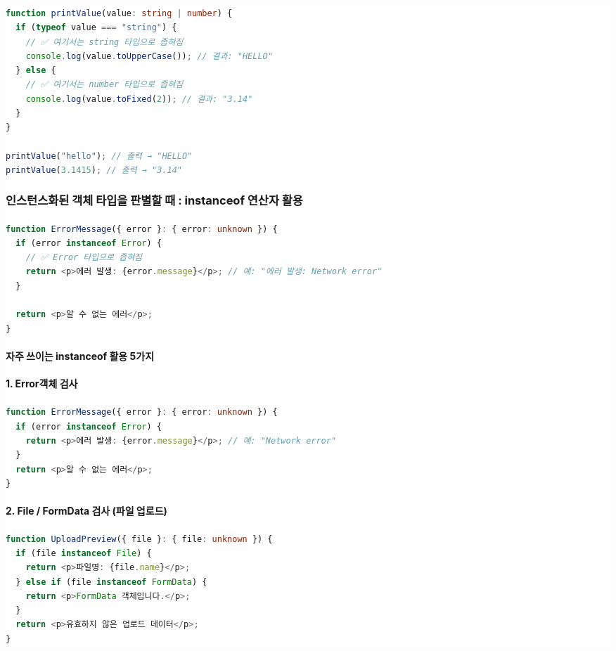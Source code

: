 ```ts
function printValue(value: string | number) {
  if (typeof value === "string") {
    // ✅ 여기서는 string 타입으로 좁혀짐
    console.log(value.toUpperCase()); // 결과: "HELLO"
  } else {
    // ✅ 여기서는 number 타입으로 좁혀짐
    console.log(value.toFixed(2)); // 결과: "3.14"
  }
}

printValue("hello"); // 출력 → "HELLO"
printValue(3.1415); // 출력 → "3.14"
```

### 인스턴스화된 객체 타입을 판별할 때 : instanceof 연산자 활용

```ts
function ErrorMessage({ error }: { error: unknown }) {
  if (error instanceof Error) {
    // ✅ Error 타입으로 좁혀짐
    return <p>에러 발생: {error.message}</p>; // 예: "에러 발생: Network error"
  }

  return <p>알 수 없는 에러</p>;
}
```

#### 자주 쓰이는 instanceof 활용 5가지

#### 1. Error객체 검사

```ts
function ErrorMessage({ error }: { error: unknown }) {
  if (error instanceof Error) {
    return <p>에러 발생: {error.message}</p>; // 예: "Network error"
  }
  return <p>알 수 없는 에러</p>;
}
```

#### 2. File / FormData 검사 (파일 업로드)

```ts
function UploadPreview({ file }: { file: unknown }) {
  if (file instanceof File) {
    return <p>파일명: {file.name}</p>;
  } else if (file instanceof FormData) {
    return <p>FormData 객체입니다.</p>;
  }
  return <p>유효하지 않은 업로드 데이터</p>;
}
```
